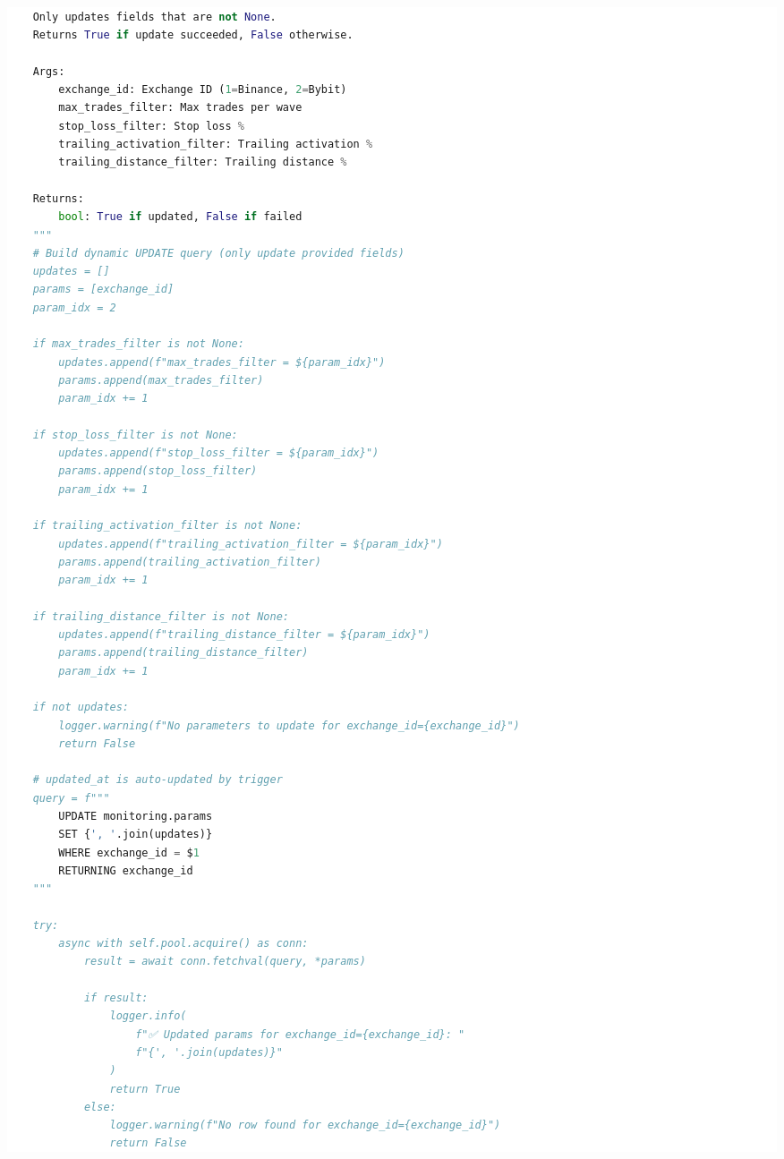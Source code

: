 ```python
    Only updates fields that are not None.
    Returns True if update succeeded, False otherwise.

    Args:
        exchange_id: Exchange ID (1=Binance, 2=Bybit)
        max_trades_filter: Max trades per wave
        stop_loss_filter: Stop loss %
        trailing_activation_filter: Trailing activation %
        trailing_distance_filter: Trailing distance %

    Returns:
        bool: True if updated, False if failed
    """
    # Build dynamic UPDATE query (only update provided fields)
    updates = []
    params = [exchange_id]
    param_idx = 2

    if max_trades_filter is not None:
        updates.append(f"max_trades_filter = ${param_idx}")
        params.append(max_trades_filter)
        param_idx += 1

    if stop_loss_filter is not None:
        updates.append(f"stop_loss_filter = ${param_idx}")
        params.append(stop_loss_filter)
        param_idx += 1

    if trailing_activation_filter is not None:
        updates.append(f"trailing_activation_filter = ${param_idx}")
        params.append(trailing_activation_filter)
        param_idx += 1

    if trailing_distance_filter is not None:
        updates.append(f"trailing_distance_filter = ${param_idx}")
        params.append(trailing_distance_filter)
        param_idx += 1

    if not updates:
        logger.warning(f"No parameters to update for exchange_id={exchange_id}")
        return False

    # updated_at is auto-updated by trigger
    query = f"""
        UPDATE monitoring.params
        SET {', '.join(updates)}
        WHERE exchange_id = $1
        RETURNING exchange_id
    """

    try:
        async with self.pool.acquire() as conn:
            result = await conn.fetchval(query, *params)

            if result:
                logger.info(
                    f"✅ Updated params for exchange_id={exchange_id}: "
                    f"{', '.join(updates)}"
                )
                return True
            else:
                logger.warning(f"No row found for exchange_id={exchange_id}")
                return False
```